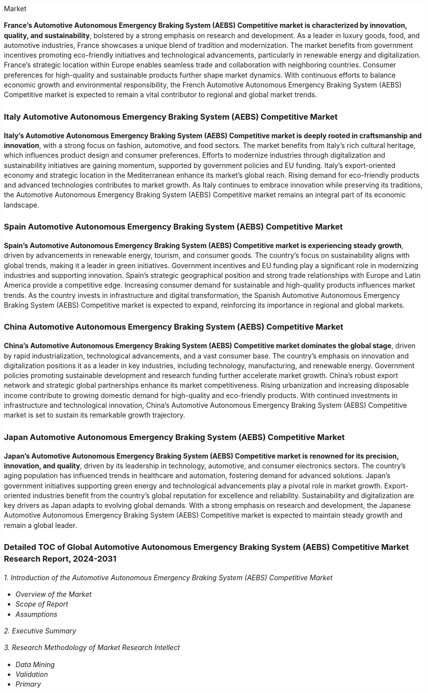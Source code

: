 Market</strong></h3><p><strong>France&rsquo;s Automotive Autonomous Emergency Braking System (AEBS) Competitive market is characterized by innovation, quality, and sustainability</strong>, bolstered by a strong emphasis on research and development. As a leader in luxury goods, food, and automotive industries, France showcases a unique blend of tradition and modernization. The market benefits from government incentives promoting eco-friendly initiatives and technological advancements, particularly in renewable energy and digitalization. France&rsquo;s strategic location within Europe enables seamless trade and collaboration with neighboring countries. Consumer preferences for high-quality and sustainable products further shape market dynamics. With continuous efforts to balance economic growth and environmental responsibility, the French Automotive Autonomous Emergency Braking System (AEBS) Competitive market is expected to remain a vital contributor to regional and global market trends.</p><h3><strong>Italy Automotive Autonomous Emergency Braking System (AEBS) Competitive Market</strong></h3><p><strong>Italy&rsquo;s Automotive Autonomous Emergency Braking System (AEBS) Competitive market is deeply rooted in craftsmanship and innovation</strong>, with a strong focus on fashion, automotive, and food sectors. The market benefits from Italy&rsquo;s rich cultural heritage, which influences product design and consumer preferences. Efforts to modernize industries through digitalization and sustainability initiatives are gaining momentum, supported by government policies and EU funding. Italy&rsquo;s export-oriented economy and strategic location in the Mediterranean enhance its market&rsquo;s global reach. Rising demand for eco-friendly products and advanced technologies contributes to market growth. As Italy continues to embrace innovation while preserving its traditions, the Automotive Autonomous Emergency Braking System (AEBS) Competitive market remains an integral part of its economic landscape.</p><h3><strong>Spain Automotive Autonomous Emergency Braking System (AEBS) Competitive Market</strong></h3><p><strong>Spain&rsquo;s Automotive Autonomous Emergency Braking System (AEBS) Competitive market is experiencing steady growth</strong>, driven by advancements in renewable energy, tourism, and consumer goods. The country&rsquo;s focus on sustainability aligns with global trends, making it a leader in green initiatives. Government incentives and EU funding play a significant role in modernizing industries and supporting innovation. Spain&rsquo;s strategic geographical position and strong trade relationships with Europe and Latin America provide a competitive edge. Increasing consumer demand for sustainable and high-quality products influences market trends. As the country invests in infrastructure and digital transformation, the Spanish Automotive Autonomous Emergency Braking System (AEBS) Competitive market is expected to expand, reinforcing its importance in regional and global markets.</p><h3><strong>China Automotive Autonomous Emergency Braking System (AEBS) Competitive Market</strong></h3><p><strong>China&rsquo;s Automotive Autonomous Emergency Braking System (AEBS) Competitive market dominates the global stage</strong>, driven by rapid industrialization, technological advancements, and a vast consumer base. The country&rsquo;s emphasis on innovation and digitalization positions it as a leader in key industries, including technology, manufacturing, and renewable energy. Government policies promoting sustainable development and research funding further accelerate market growth. China&rsquo;s robust export network and strategic global partnerships enhance its market competitiveness. Rising urbanization and increasing disposable income contribute to growing domestic demand for high-quality and eco-friendly products. With continued investments in infrastructure and technological innovation, China&rsquo;s Automotive Autonomous Emergency Braking System (AEBS) Competitive market is set to sustain its remarkable growth trajectory.</p><h3><strong>Japan Automotive Autonomous Emergency Braking System (AEBS) Competitive Market</strong></h3><p><strong>Japan&rsquo;s Automotive Autonomous Emergency Braking System (AEBS) Competitive market is renowned for its precision, innovation, and quality</strong>, driven by its leadership in technology, automotive, and consumer electronics sectors. The country&rsquo;s aging population has influenced trends in healthcare and automation, fostering demand for advanced solutions. Japan&rsquo;s government initiatives supporting green energy and technological advancements play a pivotal role in market growth. Export-oriented industries benefit from the country&rsquo;s global reputation for excellence and reliability. Sustainability and digitalization are key drivers as Japan adapts to evolving global demands. With a strong emphasis on research and development, the Japanese Automotive Autonomous Emergency Braking System (AEBS) Competitive market is expected to maintain steady growth and remain a global leader.</p><h3><span class="">Detailed TOC of Global Automotive Autonomous Emergency Braking System (AEBS) Competitive Market Research Report, 2024-2031</span></h3><p><em><span class="font-[700]">1. Introduction of the Automotive Autonomous Emergency Braking System (AEBS) Competitive Market</span></em></p><ul><li><em><span class="">Overview of the Market</span></em></li><li><em><span class="">Scope of Report</span></em></li><li><em><span class="">Assumptions</span></em></li></ul><p><em><span class="font-[700]">2. Executive Summary</span></em></p><p><em><span class="font-[700]">3. Research Methodology of Market Research Intellect</span></em></p><ul><li><em><span class="">Data Mining</span></em></li><li><em><span class="">Validation</span></em></li><li><em><span class="">Primary